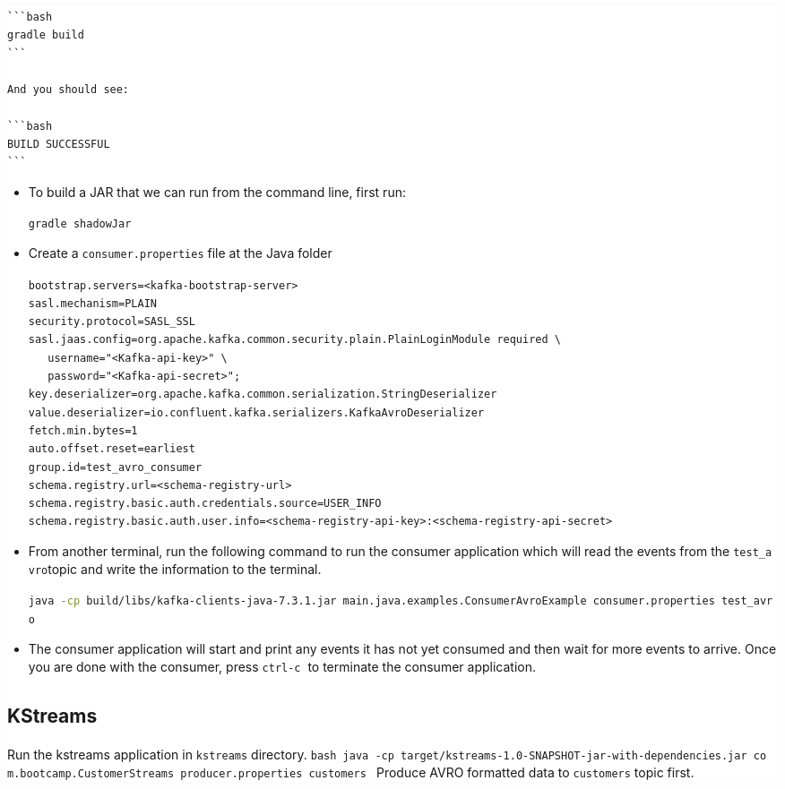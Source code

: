     ```bash
    gradle build
    ```

    And you should see:

    ```bash
    BUILD SUCCESSFUL
    ```

- To build a JAR that we can run from the command line, first run:

    ```bash
    gradle shadowJar
    ```

- Create a `consumer.properties` file at the Java folder

    ```
    bootstrap.servers=<kafka-bootstrap-server>
    sasl.mechanism=PLAIN
    security.protocol=SASL_SSL
    sasl.jaas.config=org.apache.kafka.common.security.plain.PlainLoginModule required \
       username="<Kafka-api-key>" \
       password="<Kafka-api-secret>";
    key.deserializer=org.apache.kafka.common.serialization.StringDeserializer
    value.deserializer=io.confluent.kafka.serializers.KafkaAvroDeserializer
    fetch.min.bytes=1
    auto.offset.reset=earliest
    group.id=test_avro_consumer
    schema.registry.url=<schema-registry-url>
    schema.registry.basic.auth.credentials.source=USER_INFO
    schema.registry.basic.auth.user.info=<schema-registry-api-key>:<schema-registry-api-secret>
    ```

- From another terminal, run the following command to run the consumer application which will read the events from the `test_avro`topic and write the information to the terminal.

    ```bash
    java -cp build/libs/kafka-clients-java-7.3.1.jar main.java.examples.ConsumerAvroExample consumer.properties test_avro
    ```

- The consumer application will start and print any events it has not yet consumed and then wait for more events to arrive. Once you are done with the consumer, press `ctrl-c`
 to terminate the consumer application.

## KStreams

Run the kstreams application in `kstreams` directory.
    ```bash
    java -cp target/kstreams-1.0-SNAPSHOT-jar-with-dependencies.jar com.bootcamp.CustomerStreams producer.properties customers
    ```
Produce AVRO formatted data to `customers` topic first.
